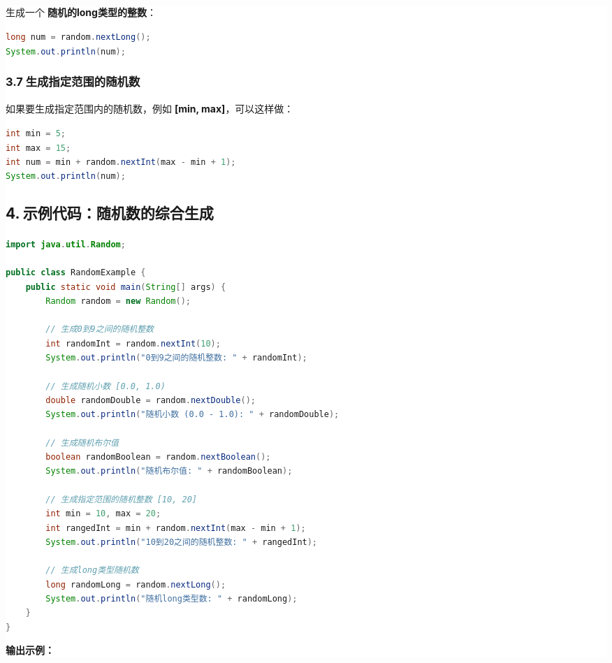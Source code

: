 生成一个 **随机的long类型的整数**：

```java
long num = random.nextLong();
System.out.println(num);
```

### 3.7 生成指定范围的随机数

如果要生成指定范围内的随机数，例如 **[min, max]**，可以这样做：

```java
int min = 5;
int max = 15;
int num = min + random.nextInt(max - min + 1);
System.out.println(num);
```



## 4. 示例代码：随机数的综合生成

```java
import java.util.Random;

public class RandomExample {
    public static void main(String[] args) {
        Random random = new Random();

        // 生成0到9之间的随机整数
        int randomInt = random.nextInt(10);
        System.out.println("0到9之间的随机整数: " + randomInt);

        // 生成随机小数 [0.0, 1.0)
        double randomDouble = random.nextDouble();
        System.out.println("随机小数 (0.0 - 1.0): " + randomDouble);

        // 生成随机布尔值
        boolean randomBoolean = random.nextBoolean();
        System.out.println("随机布尔值: " + randomBoolean);

        // 生成指定范围的随机整数 [10, 20]
        int min = 10, max = 20;
        int rangedInt = min + random.nextInt(max - min + 1);
        System.out.println("10到20之间的随机整数: " + rangedInt);

        // 生成long类型随机数
        long randomLong = random.nextLong();
        System.out.println("随机long类型数: " + randomLong);
    }
}
```

**输出示例：**
